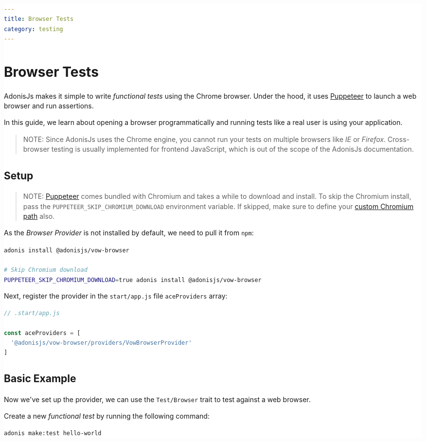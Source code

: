 ```yaml
---
title: Browser Tests
category: testing
---
```


# Browser Tests

AdonisJs makes it simple to write *functional tests* using the Chrome browser. Under the hood, it uses [Puppeteer](https://github.com/GoogleChrome/puppeteer) to launch a web browser and run assertions.

In this guide, we learn about opening a browser programmatically and running tests like a real user is using your application.

> NOTE: Since AdonisJs uses the Chrome engine, you cannot run your tests on multiple browsers like *IE* or *Firefox*. Cross-browser testing is usually implemented for frontend JavaScript, which is out of the scope of the AdonisJs documentation.

## Setup

> NOTE: [Puppeteer](https://github.com/GoogleChrome/puppeteer) comes bundled with Chromium and takes a while to download and install. To skip the Chromium install, pass the `PUPPETEER_SKIP_CHROMIUM_DOWNLOAD` environment variable. If skipped, make sure to define your [custom Chromium path](#custom-chromium-path) also.

As the *Browser Provider* is not installed by default, we need to pull it from `npm`:

```bash
adonis install @adonisjs/vow-browser

# Skip Chromium download
PUPPETEER_SKIP_CHROMIUM_DOWNLOAD=true adonis install @adonisjs/vow-browser
```

Next, register the provider in the `start/app.js` file `aceProviders` array:

```js
// .start/app.js

const aceProviders = [
  '@adonisjs/vow-browser/providers/VowBrowserProvider'
]
```

## Basic Example
Now we've set up the provider, we can use the `Test/Browser` trait to test against a web browser.

Create a new *functional test* by running the following command:

```bash
adonis make:test hello-world
```
